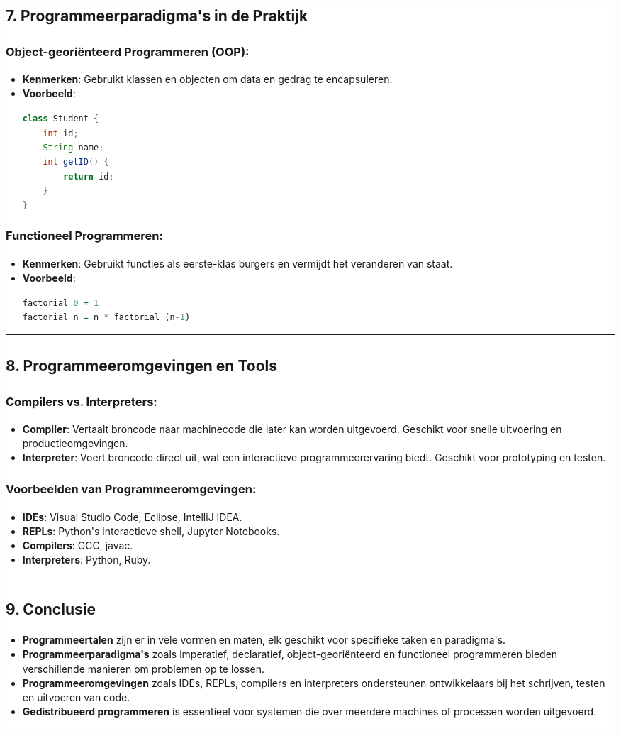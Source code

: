 ## 7. Programmeerparadigma's in de Praktijk
### Object-georiënteerd Programmeren (OOP):
- **Kenmerken**: Gebruikt klassen en objecten om data en gedrag te encapsuleren.
- **Voorbeeld**: 
  ```java
  class Student {
      int id;
      String name;
      int getID() {
          return id;
      }
  }
  ```

### Functioneel Programmeren:
- **Kenmerken**: Gebruikt functies als eerste-klas burgers en vermijdt het veranderen van staat.
- **Voorbeeld**: 
  ```haskell
  factorial 0 = 1
  factorial n = n * factorial (n-1)
  ```

---

## 8. Programmeeromgevingen en Tools
### Compilers vs. Interpreters:
- **Compiler**: Vertaalt broncode naar machinecode die later kan worden uitgevoerd. Geschikt voor snelle uitvoering en productieomgevingen.
- **Interpreter**: Voert broncode direct uit, wat een interactieve programmeerervaring biedt. Geschikt voor prototyping en testen.

### Voorbeelden van Programmeeromgevingen:
- **IDEs**: Visual Studio Code, Eclipse, IntelliJ IDEA.
- **REPLs**: Python's interactieve shell, Jupyter Notebooks.
- **Compilers**: GCC, javac.
- **Interpreters**: Python, Ruby.

---

## 9. Conclusie
- **Programmeertalen** zijn er in vele vormen en maten, elk geschikt voor specifieke taken en paradigma's.
- **Programmeerparadigma's** zoals imperatief, declaratief, object-georiënteerd en functioneel programmeren bieden verschillende manieren om problemen op te lossen.
- **Programmeeromgevingen** zoals IDEs, REPLs, compilers en interpreters ondersteunen ontwikkelaars bij het schrijven, testen en uitvoeren van code.
- **Gedistribueerd programmeren** is essentieel voor systemen die over meerdere machines of processen worden uitgevoerd.

---